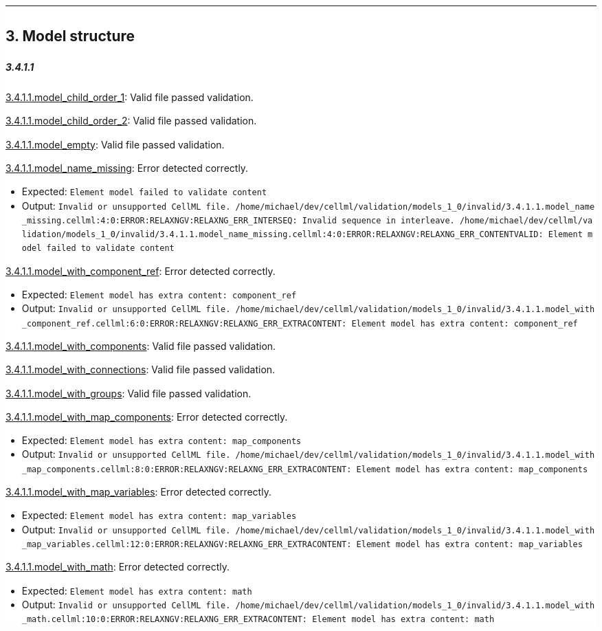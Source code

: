 
---

## 3. Model structure

##### 3.4.1.1

[3.4.1.1.model_child_order_1](../models_1_0/valid/3.4.1.1.model_child_order_1.cellml): Valid file passed validation.

[3.4.1.1.model_child_order_2](../models_1_0/valid/3.4.1.1.model_child_order_2.cellml): Valid file passed validation.

[3.4.1.1.model_empty](../models_1_0/valid/3.4.1.1.model_empty.cellml): Valid file passed validation.

[3.4.1.1.model_name_missing](../models_1_0/invalid/3.4.1.1.model_name_missing.cellml): Error detected correctly.
* Expected: ```Element model failed to validate content```
* Output: ```Invalid or unsupported CellML file. /home/michael/dev/cellml/validation/models_1_0/invalid/3.4.1.1.model_name_missing.cellml:4:0:ERROR:RELAXNGV:RELAXNG_ERR_INTERSEQ: Invalid sequence in interleave. /home/michael/dev/cellml/validation/models_1_0/invalid/3.4.1.1.model_name_missing.cellml:4:0:ERROR:RELAXNGV:RELAXNG_ERR_CONTENTVALID: Element model failed to validate content```

[3.4.1.1.model_with_component_ref](../models_1_0/invalid/3.4.1.1.model_with_component_ref.cellml): Error detected correctly.
* Expected: ```Element model has extra content: component_ref```
* Output: ```Invalid or unsupported CellML file. /home/michael/dev/cellml/validation/models_1_0/invalid/3.4.1.1.model_with_component_ref.cellml:6:0:ERROR:RELAXNGV:RELAXNG_ERR_EXTRACONTENT: Element model has extra content: component_ref```

[3.4.1.1.model_with_components](../models_1_0/valid/3.4.1.1.model_with_components.cellml): Valid file passed validation.

[3.4.1.1.model_with_connections](../models_1_0/valid/3.4.1.1.model_with_connections.cellml): Valid file passed validation.

[3.4.1.1.model_with_groups](../models_1_0/valid/3.4.1.1.model_with_groups.cellml): Valid file passed validation.

[3.4.1.1.model_with_map_components](../models_1_0/invalid/3.4.1.1.model_with_map_components.cellml): Error detected correctly.
* Expected: ```Element model has extra content: map_components```
* Output: ```Invalid or unsupported CellML file. /home/michael/dev/cellml/validation/models_1_0/invalid/3.4.1.1.model_with_map_components.cellml:8:0:ERROR:RELAXNGV:RELAXNG_ERR_EXTRACONTENT: Element model has extra content: map_components```

[3.4.1.1.model_with_map_variables](../models_1_0/invalid/3.4.1.1.model_with_map_variables.cellml): Error detected correctly.
* Expected: ```Element model has extra content: map_variables```
* Output: ```Invalid or unsupported CellML file. /home/michael/dev/cellml/validation/models_1_0/invalid/3.4.1.1.model_with_map_variables.cellml:12:0:ERROR:RELAXNGV:RELAXNG_ERR_EXTRACONTENT: Element model has extra content: map_variables```

[3.4.1.1.model_with_math](../models_1_0/invalid/3.4.1.1.model_with_math.cellml): Error detected correctly.
* Expected: ```Element model has extra content: math```
* Output: ```Invalid or unsupported CellML file. /home/michael/dev/cellml/validation/models_1_0/invalid/3.4.1.1.model_with_math.cellml:10:0:ERROR:RELAXNGV:RELAXNG_ERR_EXTRACONTENT: Element model has extra content: math```
